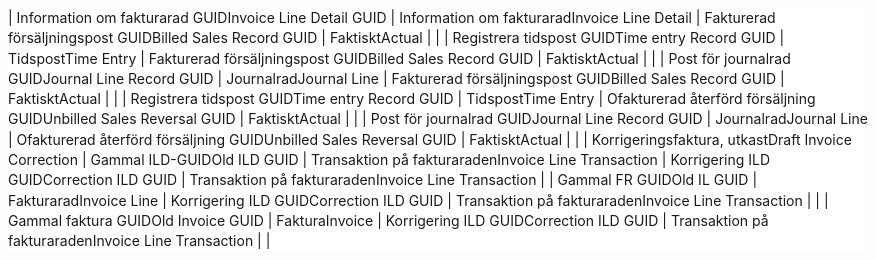 | <span data-ttu-id="a16b3-207">Information om fakturarad GUID</span><span class="sxs-lookup"><span data-stu-id="a16b3-207">Invoice Line Detail GUID</span></span>     | <span data-ttu-id="a16b3-208">Information om fakturarad</span><span class="sxs-lookup"><span data-stu-id="a16b3-208">Invoice Line Detail</span></span>      | <span data-ttu-id="a16b3-209">Fakturerad försäljningspost GUID</span><span class="sxs-lookup"><span data-stu-id="a16b3-209">Billed Sales Record GUID</span></span>          | <span data-ttu-id="a16b3-210">Faktiskt</span><span class="sxs-lookup"><span data-stu-id="a16b3-210">Actual</span></span>                            |                          |
| <span data-ttu-id="a16b3-211">Registrera tidspost GUID</span><span class="sxs-lookup"><span data-stu-id="a16b3-211">Time entry Record GUID</span></span>       | <span data-ttu-id="a16b3-212">Tidspost</span><span class="sxs-lookup"><span data-stu-id="a16b3-212">Time Entry</span></span>               | <span data-ttu-id="a16b3-213">Fakturerad försäljningspost GUID</span><span class="sxs-lookup"><span data-stu-id="a16b3-213">Billed Sales Record GUID</span></span>          | <span data-ttu-id="a16b3-214">Faktiskt</span><span class="sxs-lookup"><span data-stu-id="a16b3-214">Actual</span></span>                            |                          |
| <span data-ttu-id="a16b3-215">Post för journalrad GUID</span><span class="sxs-lookup"><span data-stu-id="a16b3-215">Journal Line Record GUID</span></span>     | <span data-ttu-id="a16b3-216">Journalrad</span><span class="sxs-lookup"><span data-stu-id="a16b3-216">Journal Line</span></span>             | <span data-ttu-id="a16b3-217">Fakturerad försäljningspost GUID</span><span class="sxs-lookup"><span data-stu-id="a16b3-217">Billed Sales Record GUID</span></span>          | <span data-ttu-id="a16b3-218">Faktiskt</span><span class="sxs-lookup"><span data-stu-id="a16b3-218">Actual</span></span>                            |                          |
| <span data-ttu-id="a16b3-219">Registrera tidspost GUID</span><span class="sxs-lookup"><span data-stu-id="a16b3-219">Time entry Record GUID</span></span>       | <span data-ttu-id="a16b3-220">Tidspost</span><span class="sxs-lookup"><span data-stu-id="a16b3-220">Time Entry</span></span>               | <span data-ttu-id="a16b3-221">Ofakturerad återförd försäljning GUID</span><span class="sxs-lookup"><span data-stu-id="a16b3-221">Unbilled Sales Reversal GUID</span></span>      | <span data-ttu-id="a16b3-222">Faktiskt</span><span class="sxs-lookup"><span data-stu-id="a16b3-222">Actual</span></span>                            |                          |
| <span data-ttu-id="a16b3-223">Post för journalrad GUID</span><span class="sxs-lookup"><span data-stu-id="a16b3-223">Journal Line Record GUID</span></span>     | <span data-ttu-id="a16b3-224">Journalrad</span><span class="sxs-lookup"><span data-stu-id="a16b3-224">Journal Line</span></span>             | <span data-ttu-id="a16b3-225">Ofakturerad återförd försäljning GUID</span><span class="sxs-lookup"><span data-stu-id="a16b3-225">Unbilled Sales Reversal GUID</span></span>      | <span data-ttu-id="a16b3-226">Faktiskt</span><span class="sxs-lookup"><span data-stu-id="a16b3-226">Actual</span></span>                            |                          |
| <span data-ttu-id="a16b3-227">Korrigeringsfaktura, utkast</span><span class="sxs-lookup"><span data-stu-id="a16b3-227">Draft Invoice Correction</span></span>     | <span data-ttu-id="a16b3-228">Gammal ILD-GUID</span><span class="sxs-lookup"><span data-stu-id="a16b3-228">Old ILD GUID</span></span>             | <span data-ttu-id="a16b3-229">Transaktion på fakturaraden</span><span class="sxs-lookup"><span data-stu-id="a16b3-229">Invoice Line Transaction</span></span>          | <span data-ttu-id="a16b3-230">Korrigering ILD GUID</span><span class="sxs-lookup"><span data-stu-id="a16b3-230">Correction ILD GUID</span></span>               | <span data-ttu-id="a16b3-231">Transaktion på fakturaraden</span><span class="sxs-lookup"><span data-stu-id="a16b3-231">Invoice Line Transaction</span></span> |
| <span data-ttu-id="a16b3-232">Gammal FR GUID</span><span class="sxs-lookup"><span data-stu-id="a16b3-232">Old IL GUID</span></span>                  | <span data-ttu-id="a16b3-233">Fakturarad</span><span class="sxs-lookup"><span data-stu-id="a16b3-233">Invoice Line</span></span>             | <span data-ttu-id="a16b3-234">Korrigering ILD GUID</span><span class="sxs-lookup"><span data-stu-id="a16b3-234">Correction ILD GUID</span></span>               | <span data-ttu-id="a16b3-235">Transaktion på fakturaraden</span><span class="sxs-lookup"><span data-stu-id="a16b3-235">Invoice Line Transaction</span></span>          |                          |
| <span data-ttu-id="a16b3-236">Gammal faktura GUID</span><span class="sxs-lookup"><span data-stu-id="a16b3-236">Old Invoice GUID</span></span>             | <span data-ttu-id="a16b3-237">Faktura</span><span class="sxs-lookup"><span data-stu-id="a16b3-237">Invoice</span></span>                  | <span data-ttu-id="a16b3-238">Korrigering ILD GUID</span><span class="sxs-lookup"><span data-stu-id="a16b3-238">Correction ILD GUID</span></span>               | <span data-ttu-id="a16b3-239">Transaktion på fakturaraden</span><span class="sxs-lookup"><span data-stu-id="a16b3-239">Invoice Line Transaction</span></span>          |                          |